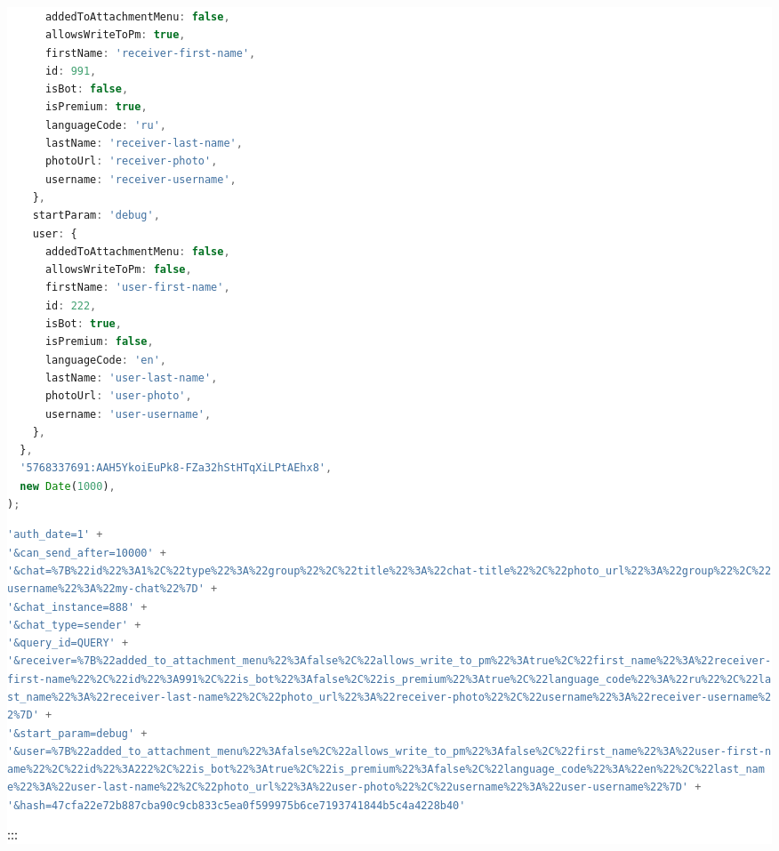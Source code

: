 ```ts [Signing]
      addedToAttachmentMenu: false,
      allowsWriteToPm: true,
      firstName: 'receiver-first-name',
      id: 991,
      isBot: false,
      isPremium: true,
      languageCode: 'ru',
      lastName: 'receiver-last-name',
      photoUrl: 'receiver-photo',
      username: 'receiver-username',
    },
    startParam: 'debug',
    user: {
      addedToAttachmentMenu: false,
      allowsWriteToPm: false,
      firstName: 'user-first-name',
      id: 222,
      isBot: true,
      isPremium: false,
      languageCode: 'en',
      lastName: 'user-last-name',
      photoUrl: 'user-photo',
      username: 'user-username',
    },
  },
  '5768337691:AAH5YkoiEuPk8-FZa32hStHTqXiLPtAEhx8',
  new Date(1000),
);
```

```ts [Expected result]
'auth_date=1' +
'&can_send_after=10000' +
'&chat=%7B%22id%22%3A1%2C%22type%22%3A%22group%22%2C%22title%22%3A%22chat-title%22%2C%22photo_url%22%3A%22group%22%2C%22username%22%3A%22my-chat%22%7D' +
'&chat_instance=888' +
'&chat_type=sender' +
'&query_id=QUERY' +
'&receiver=%7B%22added_to_attachment_menu%22%3Afalse%2C%22allows_write_to_pm%22%3Atrue%2C%22first_name%22%3A%22receiver-first-name%22%2C%22id%22%3A991%2C%22is_bot%22%3Afalse%2C%22is_premium%22%3Atrue%2C%22language_code%22%3A%22ru%22%2C%22last_name%22%3A%22receiver-last-name%22%2C%22photo_url%22%3A%22receiver-photo%22%2C%22username%22%3A%22receiver-username%22%7D' +
'&start_param=debug' +
'&user=%7B%22added_to_attachment_menu%22%3Afalse%2C%22allows_write_to_pm%22%3Afalse%2C%22first_name%22%3A%22user-first-name%22%2C%22id%22%3A222%2C%22is_bot%22%3Atrue%2C%22is_premium%22%3Afalse%2C%22language_code%22%3A%22en%22%2C%22last_name%22%3A%22user-last-name%22%2C%22photo_url%22%3A%22user-photo%22%2C%22username%22%3A%22user-username%22%7D' +
'&hash=47cfa22e72b887cba90c9cb833c5ea0f599975b6ce7193741844b5c4a4228b40'
```

:::
